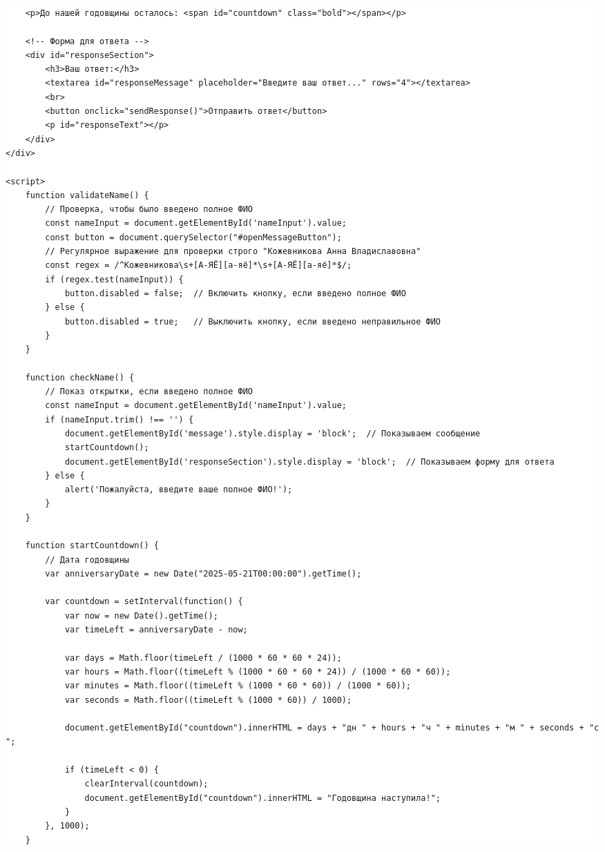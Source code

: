         <p>До нашей годовщины осталось: <span id="countdown" class="bold"></span></p>
        
        <!-- Форма для ответа -->
        <div id="responseSection">
            <h3>Ваш ответ:</h3>
            <textarea id="responseMessage" placeholder="Введите ваш ответ..." rows="4"></textarea>
            <br>
            <button onclick="sendResponse()">Отправить ответ</button>
            <p id="responseText"></p>
        </div>
    </div>

    <script>
        function validateName() {
            // Проверка, чтобы было введено полное ФИО
            const nameInput = document.getElementById('nameInput').value;
            const button = document.querySelector("#openMessageButton");
            // Регулярное выражение для проверки строго "Кожевникова Анна Владиславовна"
            const regex = /^Кожевникова\s+[А-ЯЁ][а-яё]*\s+[А-ЯЁ][а-яё]*$/;
            if (regex.test(nameInput)) {
                button.disabled = false;  // Включить кнопку, если введено полное ФИО
            } else {
                button.disabled = true;   // Выключить кнопку, если введено неправильное ФИО
            }
        }

        function checkName() {
            // Показ открытки, если введено полное ФИО
            const nameInput = document.getElementById('nameInput').value;
            if (nameInput.trim() !== '') {
                document.getElementById('message').style.display = 'block';  // Показываем сообщение
                startCountdown();
                document.getElementById('responseSection').style.display = 'block';  // Показываем форму для ответа
            } else {
                alert('Пожалуйста, введите ваше полное ФИО!');
            }
        }

        function startCountdown() {
            // Дата годовщины
            var anniversaryDate = new Date("2025-05-21T00:00:00").getTime();

            var countdown = setInterval(function() {
                var now = new Date().getTime();
                var timeLeft = anniversaryDate - now;

                var days = Math.floor(timeLeft / (1000 * 60 * 60 * 24));
                var hours = Math.floor((timeLeft % (1000 * 60 * 60 * 24)) / (1000 * 60 * 60));
                var minutes = Math.floor((timeLeft % (1000 * 60 * 60)) / (1000 * 60));
                var seconds = Math.floor((timeLeft % (1000 * 60)) / 1000);

                document.getElementById("countdown").innerHTML = days + "дн " + hours + "ч " + minutes + "м " + seconds + "с ";

                if (timeLeft < 0) {
                    clearInterval(countdown);
                    document.getElementById("countdown").innerHTML = "Годовщина наступила!";
                }
            }, 1000);
        }
